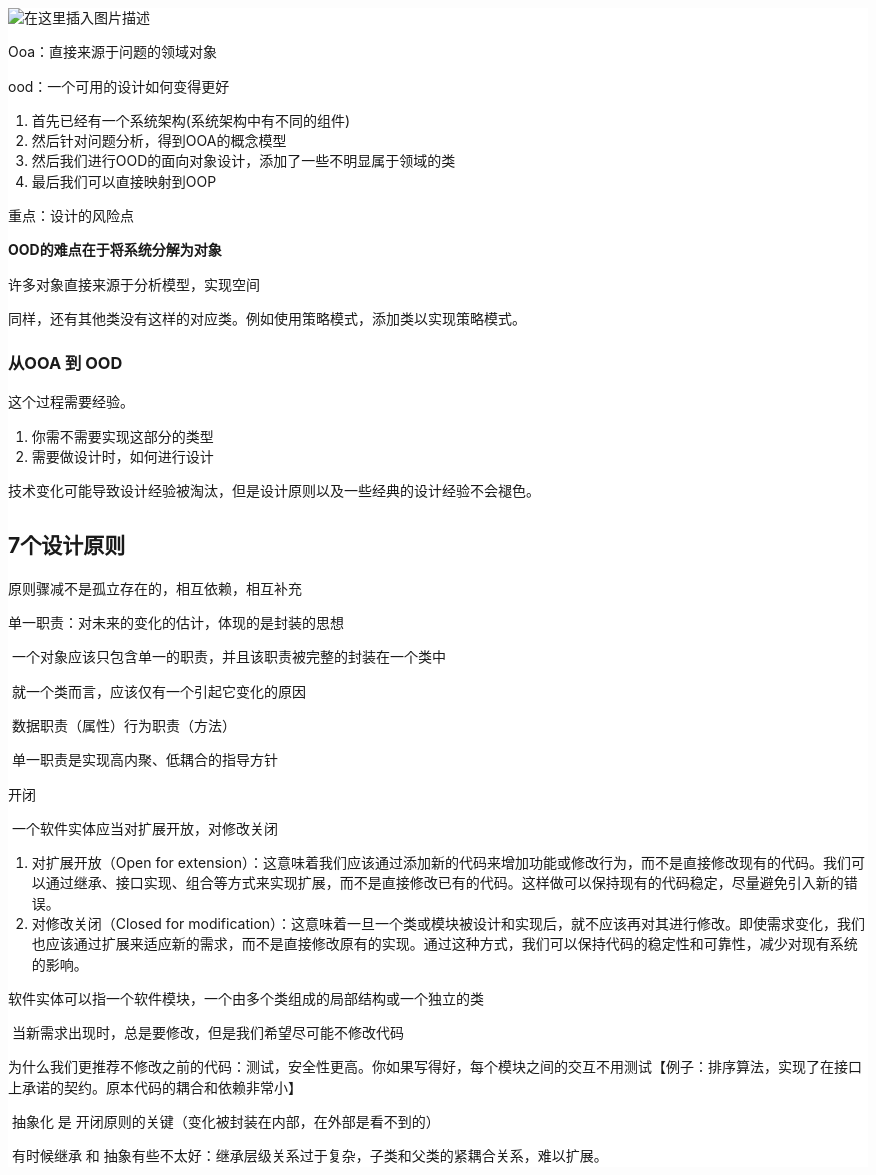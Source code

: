 ![在这里插入图片描述](https://img-blog.csdnimg.cn/20201031163739908.png?x-oss-process=image/watermark,type_ZmFuZ3poZW5naGVpdGk,shadow_10,text_aHR0cHM6Ly9ibG9nLmNzZG4ubmV0L3dmZWlp,size_16,color_FFFFFF,t_70#pic_center)

Ooa：直接来源于问题的领域对象

ood：一个可用的设计如何变得更好

1. 首先已经有一个系统架构(系统架构中有不同的组件)
2. 然后针对问题分析，得到OOA的概念模型
3. 然后我们进行OOD的面向对象设计，添加了一些不明显属于领域的类
4. 最后我们可以直接映射到OOP

重点：设计的风险点

**OOD的难点在于将系统分解为对象**

许多对象直接来源于分析模型，实现空间

同样，还有其他类没有这样的对应类。例如使用策略模式，添加类以实现策略模式。

### 从OOA 到 OOD

这个过程需要经验。

1. 你需不需要实现这部分的类型
2. 需要做设计时，如何进行设计

技术变化可能导致设计经验被淘汰，但是设计原则以及一些经典的设计经验不会褪色。

## 7个设计原则

原则骤减不是孤立存在的，相互依赖，相互补充

单一职责：对未来的变化的估计，体现的是封装的思想

​	一个对象应该只包含单一的职责，并且该职责被完整的封装在一个类中

​	就一个类而言，应该仅有一个引起它变化的原因

​	数据职责（属性）行为职责（方法）

​	单一职责是实现高内聚、低耦合的指导方针

开闭

​	一个软件实体应当对扩展开放，对修改关闭

1. 对扩展开放（Open for extension）：这意味着我们应该通过添加新的代码来增加功能或修改行为，而不是直接修改现有的代码。我们可以通过继承、接口实现、组合等方式来实现扩展，而不是直接修改已有的代码。这样做可以保持现有的代码稳定，尽量避免引入新的错误。
2. 对修改关闭（Closed for modification）：这意味着一旦一个类或模块被设计和实现后，就不应该再对其进行修改。即使需求变化，我们也应该通过扩展来适应新的需求，而不是直接修改原有的实现。通过这种方式，我们可以保持代码的稳定性和可靠性，减少对现有系统的影响。

​	软件实体可以指一个软件模块，一个由多个类组成的局部结构或一个独立的类

​	当新需求出现时，总是要修改，但是我们希望尽可能不修改代码

​	为什么我们更推荐不修改之前的代码：测试，安全性更高。你如果写得好，每个模块之间的交互不用测试【例子：排序算法，实现了在接口上承诺的契约。原本代码的耦合和依赖非常小】

​	抽象化 是 开闭原则的关键（变化被封装在内部，在外部是看不到的）

​	有时候继承 和 抽象有些不太好：继承层级关系过于复杂，子类和父类的紧耦合关系，难以扩展。
